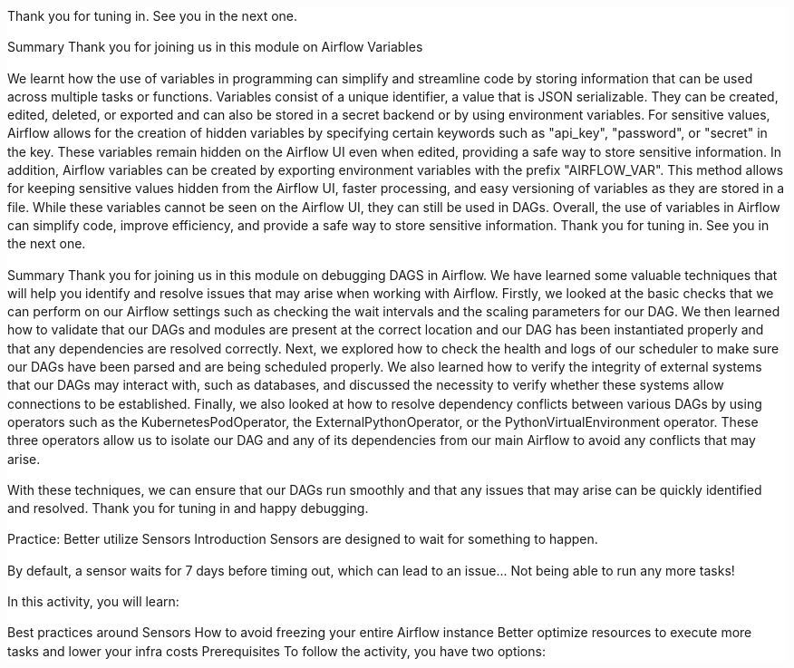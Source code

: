 Thank you for tuning in. See you in the next one.

Summary
Thank you for joining us in this module on Airflow Variables

We learnt how the use of variables in programming can simplify and streamline code by storing information that can be used across multiple tasks or functions. Variables consist of a unique identifier, a value that is JSON serializable.
They can be created, edited, deleted, or exported and can also be stored in a secret backend or by using environment variables.
For sensitive values, Airflow allows for the creation of hidden variables by specifying certain keywords such as "api_key", "password", or "secret" in the key. These variables remain hidden on the Airflow UI even when edited, providing a safe way to store sensitive information.
In addition, Airflow variables can be created by exporting environment variables with the prefix "AIRFLOW_VAR". This method allows for keeping sensitive values hidden from the Airflow UI, faster processing, and easy versioning of variables as they are stored in a file.
While these variables cannot be seen on the Airflow UI, they can still be used in DAGs.
Overall, the use of variables in Airflow can simplify code, improve efficiency, and provide a safe way to store sensitive information.
Thank you for tuning in. See you in the next one.

Summary
Thank you for joining us in this module on debugging DAGS in Airflow. 
We have learned some valuable techniques that will help you identify and resolve issues that may arise when working with Airflow. 
Firstly, we looked at the basic checks that we can perform on our Airflow settings such as checking the wait intervals and the scaling parameters for our DAG.
We then learned how to validate that our DAGs and modules are present at the correct location and our DAG has been instantiated properly and that any dependencies are resolved correctly.
Next, we explored how to check the health and logs of our scheduler to make sure our DAGs have been parsed and are being scheduled properly.
We also learned how to verify the integrity of external systems that our DAGs may interact with, such as databases, and discussed the necessity to verify whether these systems allow connections to be established.
Finally, we also looked at how to resolve dependency conflicts between various DAGs by using operators such as the KubernetesPodOperator, the ExternalPythonOperator, or the PythonVirtualEnvironment operator. These three operators allow us to isolate our DAG and any of its dependencies from our main Airflow to avoid any conflicts that may arise.
 
With these techniques, we can ensure that our DAGs run smoothly and that any issues that may arise can be quickly identified and resolved.
Thank you for tuning in and happy debugging. 


Practice: Better utilize Sensors
Introduction
Sensors are designed to wait for something to happen.

By default, a sensor waits for 7 days before timing out, which can lead to an issue... Not being able to run any more tasks!

In this activity, you will learn:

Best practices around Sensors
How to avoid freezing your entire Airflow instance
Better optimize resources to execute more tasks and lower your infra costs
Prerequisites
To follow the activity, you have two options:
